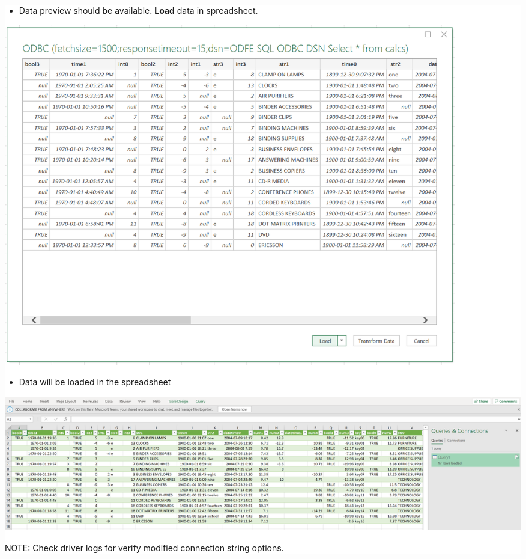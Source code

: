 * Data preview should be available. **Load** data in spreadsheet.

<img src="img/from_odbc_advanced_options_load_data.png" width="750">

* Data will be loaded in the spreadsheet

<img src="img/from_odbc_loaded_data.png">

NOTE: Check driver logs for verify modified connection string options.
